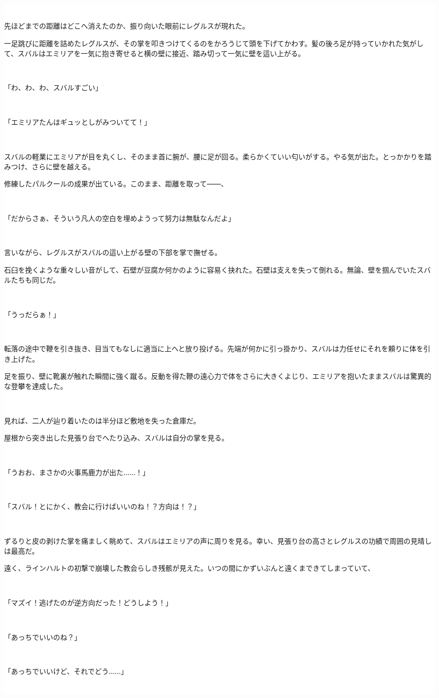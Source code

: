 　

先ほどまでの距離はどこへ消えたのか、振り向いた眼前にレグルスが現れた。

一足跳びに距離を詰めたレグルスが、その掌を叩きつけてくるのをかろうじて頭を下げてかわす。髪の後ろ足が持っていかれた気がして、スバルはエミリアを一気に抱き寄せると横の壁に接近、踏み切って一気に壁を這い上がる。

　

「わ、わ、わ、スバルすごい」

　

「エミリアたんはギュッとしがみついてて！」

　

スバルの軽業にエミリアが目を丸くし、そのまま首に腕が、腰に足が回る。柔らかくていい匂いがする。やる気が出た。とっかかりを踏みつけ、さらに壁を越える。

修練したパルクールの成果が出ている。このまま、距離を取って――、

　

「だからさぁ、そういう凡人の空白を埋めようって努力は無駄なんだよ」

　

言いながら、レグルスがスバルの這い上がる壁の下部を掌で撫ぜる。

石臼を挽くような重々しい音がして、石壁が豆腐か何かのように容易く抉れた。石壁は支えを失って倒れる。無論、壁を掴んでいたスバルたちも同じだ。

　

「うっだらぁ！」

　

転落の途中で鞭を引き抜き、目当てもなしに適当に上へと放り投げる。先端が何かに引っ掛かり、スバルは力任せにそれを頼りに体を引き上げた。

足を振り、壁に靴裏が触れた瞬間に強く蹴る。反動を得た鞭の遠心力で体をさらに大きくよじり、エミリアを抱いたままスバルは驚異的な登攀を達成した。

　

見れば、二人が辿り着いたのは半分ほど敷地を失った倉庫だ。

屋根から突き出した見張り台でへたり込み、スバルは自分の掌を見る。

　

「うおお、まさかの火事馬鹿力が出た……！」

　

「スバル！とにかく、教会に行けばいいのね！？方向は！？」

　

ずるりと皮の剥けた掌を痛ましく眺めて、スバルはエミリアの声に周りを見る。幸い、見張り台の高さとレグルスの功績で周囲の見晴しは最高だ。

遠く、ラインハルトの初撃で崩壊した教会らしき残骸が見えた。いつの間にかずいぶんと遠くまできてしまっていて、

　

「マズイ！逃げたのが逆方向だった！どうしよう！」

　

「あっちでいいのね？」

　

「あっちでいいけど、それでどう……」

　